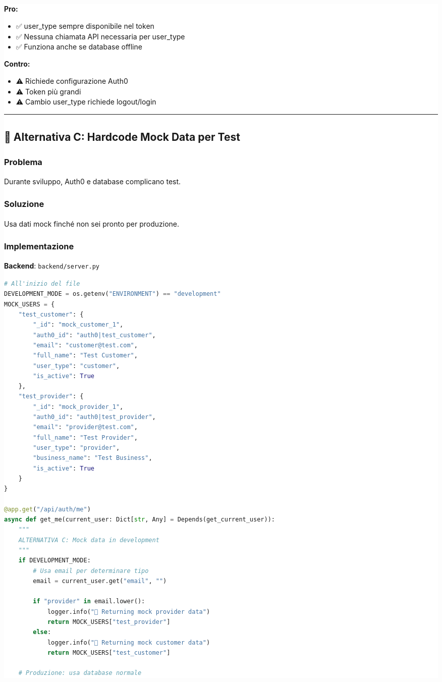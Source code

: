 **Pro:**
- ✅ user_type sempre disponibile nel token
- ✅ Nessuna chiamata API necessaria per user_type
- ✅ Funziona anche se database offline

**Contro:**
- ⚠️ Richiede configurazione Auth0
- ⚠️ Token più grandi
- ⚠️ Cambio user_type richiede logout/login

---

## 🎯 Alternativa C: Hardcode Mock Data per Test

### Problema
Durante sviluppo, Auth0 e database complicano test.

### Soluzione
Usa dati mock finché non sei pronto per produzione.

### Implementazione

**Backend**: `backend/server.py`

```python
# All'inizio del file
DEVELOPMENT_MODE = os.getenv("ENVIRONMENT") == "development"
MOCK_USERS = {
    "test_customer": {
        "_id": "mock_customer_1",
        "auth0_id": "auth0|test_customer",
        "email": "customer@test.com",
        "full_name": "Test Customer",
        "user_type": "customer",
        "is_active": True
    },
    "test_provider": {
        "_id": "mock_provider_1",
        "auth0_id": "auth0|test_provider",
        "email": "provider@test.com",
        "full_name": "Test Provider",
        "user_type": "provider",
        "business_name": "Test Business",
        "is_active": True
    }
}

@app.get("/api/auth/me")
async def get_me(current_user: Dict[str, Any] = Depends(get_current_user)):
    """
    ALTERNATIVA C: Mock data in development
    """
    if DEVELOPMENT_MODE:
        # Usa email per determinare tipo
        email = current_user.get("email", "")
        
        if "provider" in email.lower():
            logger.info("🧪 Returning mock provider data")
            return MOCK_USERS["test_provider"]
        else:
            logger.info("🧪 Returning mock customer data")
            return MOCK_USERS["test_customer"]
    
    # Produzione: usa database normale
```